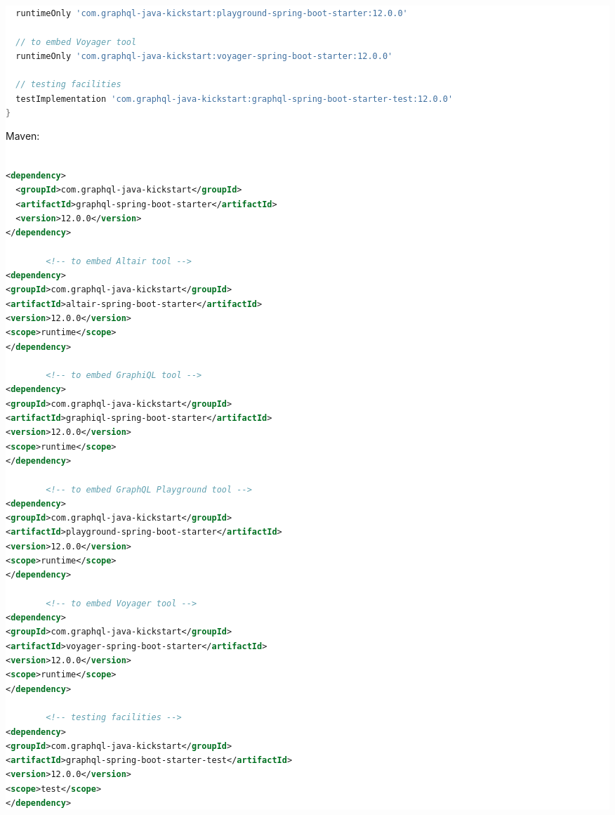 ```gradle
  runtimeOnly 'com.graphql-java-kickstart:playground-spring-boot-starter:12.0.0'

  // to embed Voyager tool
  runtimeOnly 'com.graphql-java-kickstart:voyager-spring-boot-starter:12.0.0'
  
  // testing facilities
  testImplementation 'com.graphql-java-kickstart:graphql-spring-boot-starter-test:12.0.0'
}
```

Maven:

```xml

<dependency>
  <groupId>com.graphql-java-kickstart</groupId>
  <artifactId>graphql-spring-boot-starter</artifactId>
  <version>12.0.0</version>
</dependency>

        <!-- to embed Altair tool -->
<dependency>
<groupId>com.graphql-java-kickstart</groupId>
<artifactId>altair-spring-boot-starter</artifactId>
<version>12.0.0</version>
<scope>runtime</scope>
</dependency>

        <!-- to embed GraphiQL tool -->
<dependency>
<groupId>com.graphql-java-kickstart</groupId>
<artifactId>graphiql-spring-boot-starter</artifactId>
<version>12.0.0</version>
<scope>runtime</scope>
</dependency>

        <!-- to embed GraphQL Playground tool -->
<dependency>
<groupId>com.graphql-java-kickstart</groupId>
<artifactId>playground-spring-boot-starter</artifactId>
<version>12.0.0</version>
<scope>runtime</scope>
</dependency>

        <!-- to embed Voyager tool -->
<dependency>
<groupId>com.graphql-java-kickstart</groupId>
<artifactId>voyager-spring-boot-starter</artifactId>
<version>12.0.0</version>
<scope>runtime</scope>
</dependency>

        <!-- testing facilities -->
<dependency>
<groupId>com.graphql-java-kickstart</groupId>
<artifactId>graphql-spring-boot-starter-test</artifactId>
<version>12.0.0</version>
<scope>test</scope>
</dependency>

```
